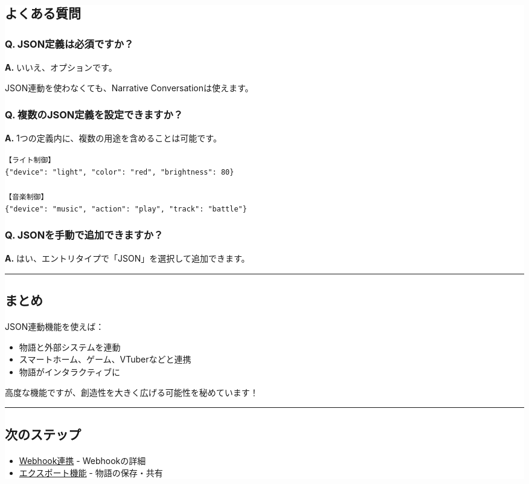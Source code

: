 
## よくある質問

### Q. JSON定義は必須ですか？

**A.** いいえ、オプションです。

JSON連動を使わなくても、Narrative Conversationは使えます。

### Q. 複数のJSON定義を設定できますか？

**A.** 1つの定義内に、複数の用途を含めることは可能です。

```
【ライト制御】
{"device": "light", "color": "red", "brightness": 80}

【音楽制御】
{"device": "music", "action": "play", "track": "battle"}
```

### Q. JSONを手動で追加できますか？

**A.** はい、エントリタイプで「JSON」を選択して追加できます。

---

## まとめ

JSON連動機能を使えば：

-  物語と外部システムを連動
-  スマートホーム、ゲーム、VTuberなどと連携
-  物語がインタラクティブに

高度な機能ですが、創造性を大きく広げる可能性を秘めています！ 

---

## 次のステップ

- [Webhook連携](webhook.md) - Webhookの詳細
- [エクスポート機能](export.md) - 物語の保存・共有
